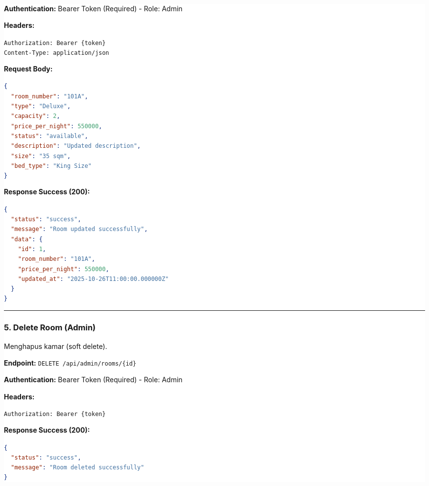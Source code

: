 **Authentication:** Bearer Token (Required) - Role: Admin

**Headers:**
```
Authorization: Bearer {token}
Content-Type: application/json
```

**Request Body:**
```json
{
  "room_number": "101A",
  "type": "Deluxe",
  "capacity": 2,
  "price_per_night": 550000,
  "status": "available",
  "description": "Updated description",
  "size": "35 sqm",
  "bed_type": "King Size"
}
```

**Response Success (200):**
```json
{
  "status": "success",
  "message": "Room updated successfully",
  "data": {
    "id": 1,
    "room_number": "101A",
    "price_per_night": 550000,
    "updated_at": "2025-10-26T11:00:00.000000Z"
  }
}
```

---

### 5. Delete Room (Admin)

Menghapus kamar (soft delete).

**Endpoint:** `DELETE /api/admin/rooms/{id}`

**Authentication:** Bearer Token (Required) - Role: Admin

**Headers:**
```
Authorization: Bearer {token}
```

**Response Success (200):**
```json
{
  "status": "success",
  "message": "Room deleted successfully"
}
```
